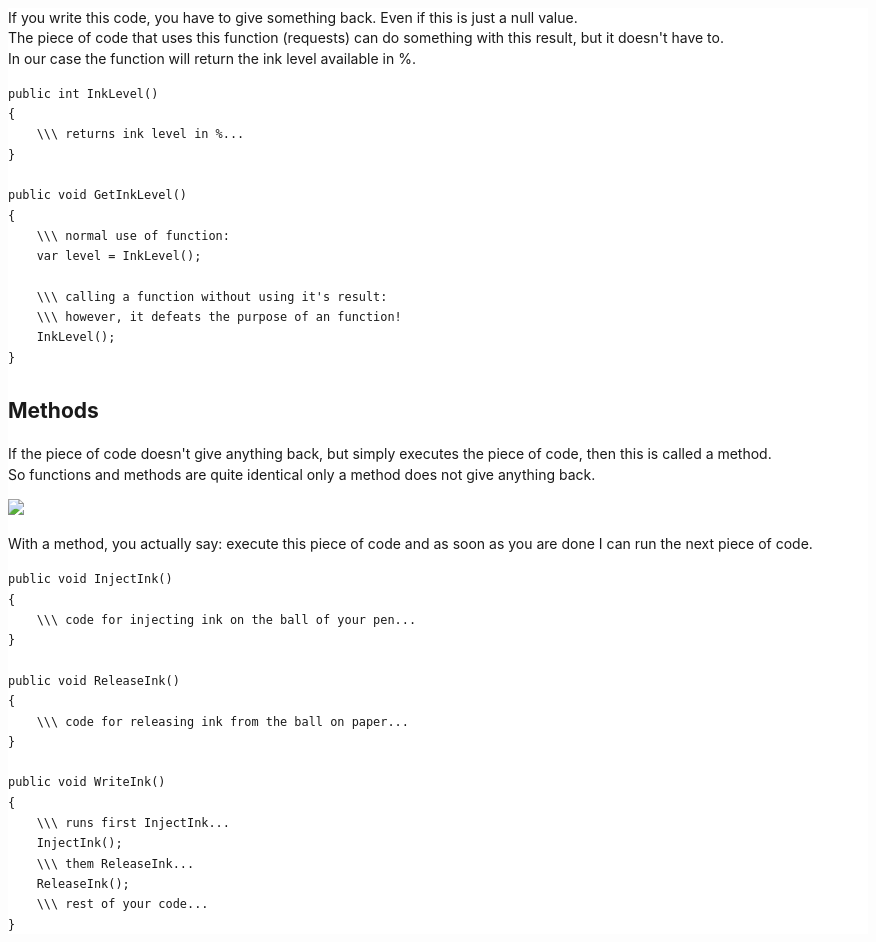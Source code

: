 If you write this code, you have to give something back. Even if this is just a null value.\
The piece of code that uses this function (requests) can do something with this result, but it doesn't have to.\
In our case the function will return the ink level available in %.

```
public int InkLevel()
{
    \\\ returns ink level in %...
}

public void GetInkLevel()
{
    \\\ normal use of function:
    var level = InkLevel();

    \\\ calling a function without using it's result:
    \\\ however, it defeats the purpose of an function!
    InkLevel();
}
```

## Methods
If the piece of code doesn't give anything back, but simply executes the piece of code, then this is called a method.\
So functions and methods are quite identical only a method does not give anything back.

![](/images/ballpoint-tip.jpg)

With a method, you actually say: execute this piece of code and as soon as you are done I can run the next piece of code.

```
public void InjectInk()
{
    \\\ code for injecting ink on the ball of your pen...
}

public void ReleaseInk()
{
    \\\ code for releasing ink from the ball on paper...
}

public void WriteInk()
{
    \\\ runs first InjectInk...
    InjectInk();
    \\\ them ReleaseInk...
    ReleaseInk();
    \\\ rest of your code...
}
```
